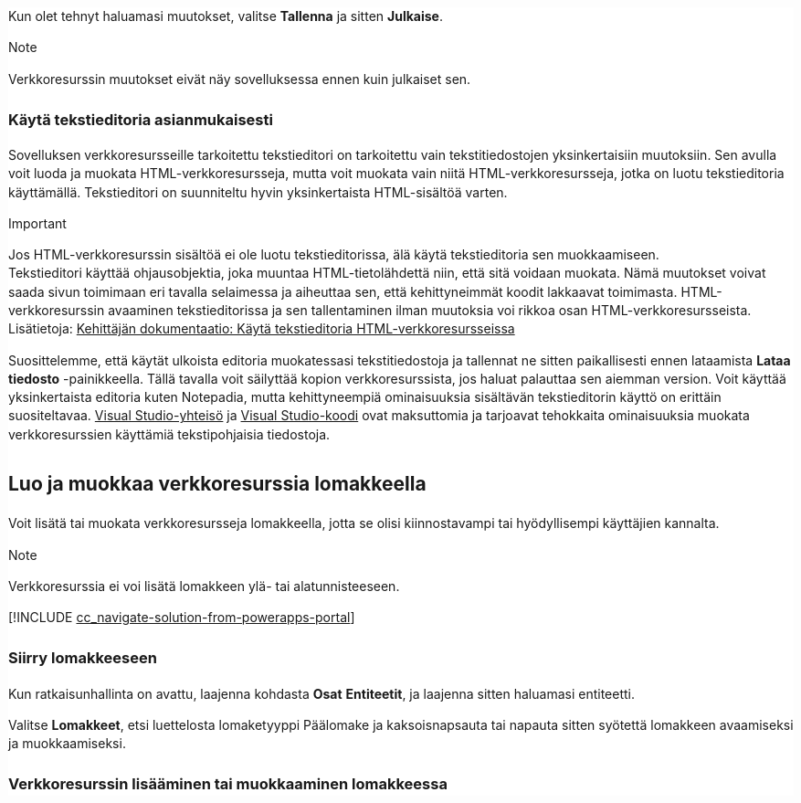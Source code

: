 Kun olet tehnyt haluamasi muutokset, valitse **Tallenna** ja sitten **Julkaise**.  

> [!NOTE]
> Verkkoresurssin muutokset eivät näy sovelluksessa ennen kuin julkaiset sen.
  
<a name="BKMK_UsingTextEditor"></a>
   
### <a name="use-the-text-editor-appropriately"></a>Käytä tekstieditoria asianmukaisesti

Sovelluksen verkkoresursseille tarkoitettu tekstieditori on tarkoitettu vain tekstitiedostojen yksinkertaisiin muutoksiin. Sen avulla voit luoda ja muokata HTML-verkkoresursseja, mutta voit muokata vain niitä HTML-verkkoresursseja, jotka on luotu tekstieditoria käyttämällä. Tekstieditori on suunniteltu hyvin yksinkertaista HTML-sisältöä varten. 

> [!IMPORTANT]
> Jos HTML-verkkoresurssin sisältöä ei ole luotu tekstieditorissa, älä käytä tekstieditoria sen muokkaamiseen.  
> Tekstieditori käyttää ohjausobjektia, joka muuntaa HTML-tietolähdettä niin, että sitä voidaan muokata. Nämä muutokset voivat saada sivun toimimaan eri tavalla selaimessa ja aiheuttaa sen, että kehittyneimmät koodit lakkaavat toimimasta. HTML-verkkoresurssin avaaminen tekstieditorissa ja sen tallentaminen ilman muutoksia voi rikkoa osan HTML-verkkoresursseista.  Lisätietoja: [Kehittäjän dokumentaatio: Käytä tekstieditoria HTML-verkkoresursseissa](/dynamics365/customer-engagement/developer/webpage-html-web-resources#use-the-text-editor-for-html-web-resources)
  
Suosittelemme, että käytät ulkoista editoria muokatessasi tekstitiedostoja ja tallennat ne sitten paikallisesti ennen lataamista **Lataa tiedosto** -painikkeella. Tällä tavalla voit säilyttää kopion verkkoresurssista, jos haluat palauttaa sen aiemman version. Voit käyttää yksinkertaista editoria kuten Notepadia, mutta kehittyneempiä ominaisuuksia sisältävän tekstieditorin käyttö on erittäin suositeltavaa. [Visual Studio-yhteisö](https://www.visualstudio.com/vs/community/) ja [Visual Studio-koodi](https://code.visualstudio.com/) ovat maksuttomia ja tarjoavat tehokkaita ominaisuuksia muokata verkkoresurssien käyttämiä tekstipohjaisia tiedostoja.  

<a name="BKMK_CreateAndEditFormWebResources"></a>
 
## <a name="create-and-edit-a-web-resource-on-a-form"></a>Luo ja muokkaa verkkoresurssia lomakkeella

Voit lisätä tai muokata verkkoresursseja lomakkeella, jotta se olisi kiinnostavampi tai hyödyllisempi käyttäjien kannalta. 

> [!NOTE]
> Verkkoresurssia ei voi lisätä lomakkeen ylä- tai alatunnisteeseen.  

[!INCLUDE [cc_navigate-solution-from-powerapps-portal](../../includes/cc_navigate-solution-from-powerapps-portal.md)]

### <a name="navigate-to-a-form"></a>Siirry lomakkeeseen
Kun ratkaisunhallinta on avattu, laajenna kohdasta **Osat** **Entiteetit**, ja laajenna sitten haluamasi entiteetti.

Valitse **Lomakkeet**, etsi luettelosta lomaketyyppi Päälomake ja kaksoisnapsauta tai napauta sitten syötettä lomakkeen avaamiseksi ja muokkaamiseksi.

### <a name="add-or-edit-web-resource-in-a-form"></a>Verkkoresurssin lisääminen tai muokkaaminen lomakkeessa
